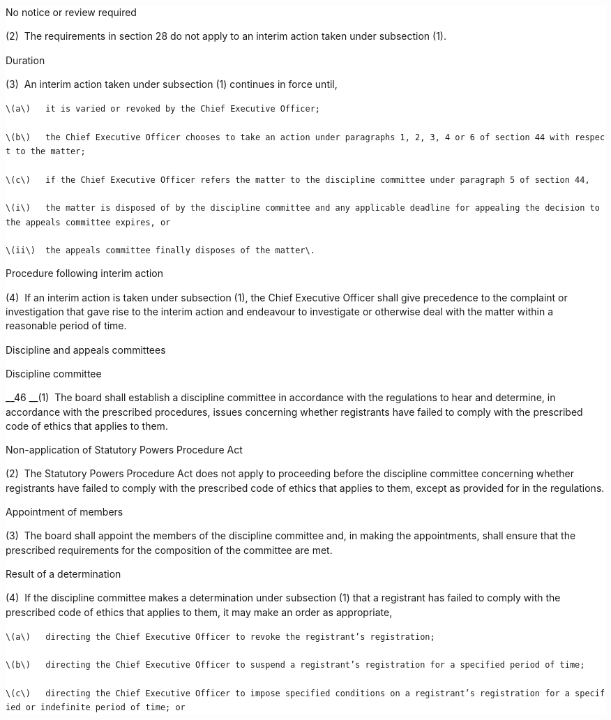 No notice or review required

\(2\)  The requirements in section 28 do not apply to an interim action taken under subsection \(1\)\.

Duration

\(3\)  An interim action taken under subsection \(1\) continues in force until,

	\(a\)	it is varied or revoked by the Chief Executive Officer;

	\(b\)	the Chief Executive Officer chooses to take an action under paragraphs 1, 2, 3, 4 or 6 of section 44 with respect to the matter;

	\(c\)	if the Chief Executive Officer refers the matter to the discipline committee under paragraph 5 of section 44,

	\(i\)	the matter is disposed of by the discipline committee and any applicable deadline for appealing the decision to the appeals committee expires, or

	\(ii\)	the appeals committee finally disposes of the matter\.

Procedure following interim action

\(4\)  If an interim action is taken under subsection \(1\), the Chief Executive Officer shall give precedence to the complaint or investigation that gave rise to the interim action and endeavour to investigate or otherwise deal with the matter within a reasonable period of time\.

Discipline and appeals committees

Discipline committee

<a id="BK60"></a>__46 __\(1\)  The board shall establish a discipline committee in accordance with the regulations to hear and determine, in accordance with the prescribed procedures, issues concerning whether registrants have failed to comply with the prescribed code of ethics that applies to them\.

Non\-application of Statutory Powers Procedure Act

\(2\)  The Statutory Powers Procedure Act does not apply to proceeding before the discipline committee concerning whether registrants have failed to comply with the prescribed code of ethics that applies to them, except as provided for in the regulations\.

Appointment of members

\(3\)  The board shall appoint the members of the discipline committee and, in making the appointments, shall ensure that the prescribed requirements for the composition of the committee are met\.

Result of a determination

\(4\)  If the discipline committee makes a determination under subsection \(1\) that a registrant has failed to comply with the prescribed code of ethics that applies to them, it may make an order as appropriate,

	\(a\)	directing the Chief Executive Officer to revoke the registrant’s registration;

	\(b\)	directing the Chief Executive Officer to suspend a registrant’s registration for a specified period of time;

	\(c\)	directing the Chief Executive Officer to impose specified conditions on a registrant’s registration for a specified or indefinite period of time; or
